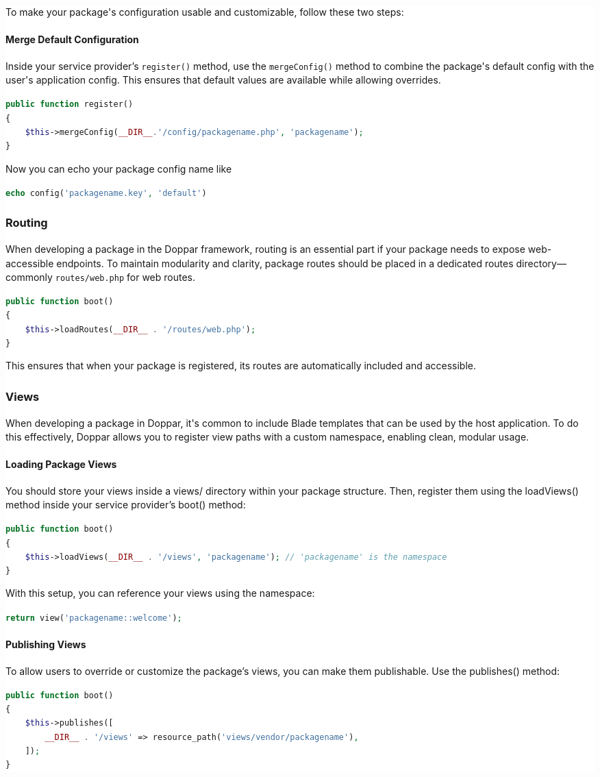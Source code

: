 To make your package's configuration usable and customizable, follow these two steps:
#### Merge Default Configuration
Inside your service provider’s `register()` method, use the `mergeConfig()` method to combine the package's default config with the user's application config. This ensures that default values are available while allowing overrides.
```php
public function register()
{
    $this->mergeConfig(__DIR__.'/config/packagename.php', 'packagename');
}

```
Now you can echo your package config name like
```php
echo config('packagename.key', 'default')
```

### Routing
When developing a package in the Doppar framework, routing is an essential part if your package needs to expose web-accessible endpoints. To maintain modularity and clarity, package routes should be placed in a dedicated routes directory—commonly `routes/web.php` for web routes.
```php
public function boot()
{
    $this->loadRoutes(__DIR__ . '/routes/web.php');
}
```
This ensures that when your package is registered, its routes are automatically included and accessible.

### Views
When developing a package in Doppar, it's common to include Blade templates that can be used by the host application. To do this effectively, Doppar allows you to register view paths with a custom namespace, enabling clean, modular usage.

#### Loading Package Views
You should store your views inside a views/ directory within your package structure. Then, register them using the loadViews() method inside your service provider’s boot() method:
```php
public function boot()
{
    $this->loadViews(__DIR__ . '/views', 'packagename'); // 'packagename' is the namespace
}
```
With this setup, you can reference your views using the namespace:
```php
return view('packagename::welcome');
```

#### Publishing Views
To allow users to override or customize the package’s views, you can make them publishable. Use the publishes() method:
```php
public function boot()
{
    $this->publishes([
        __DIR__ . '/views' => resource_path('views/vendor/packagename'),
    ]);
}
```
